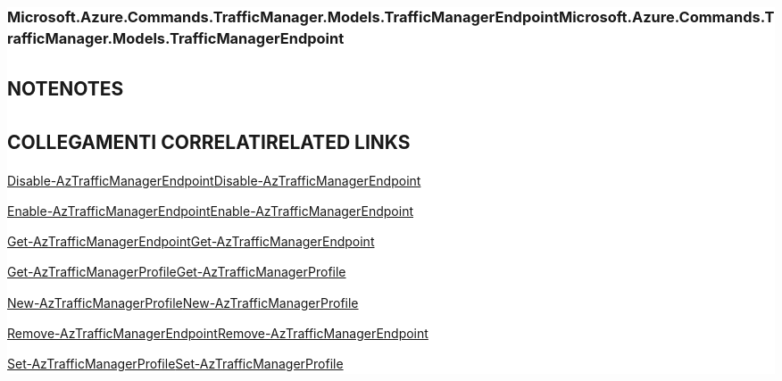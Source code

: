 ### <span data-ttu-id="ae5da-182">Microsoft.Azure.Commands.TrafficManager.Models.TrafficManagerEndpoint</span><span class="sxs-lookup"><span data-stu-id="ae5da-182">Microsoft.Azure.Commands.TrafficManager.Models.TrafficManagerEndpoint</span></span>

## <span data-ttu-id="ae5da-183">NOTE</span><span class="sxs-lookup"><span data-stu-id="ae5da-183">NOTES</span></span>

## <span data-ttu-id="ae5da-184">COLLEGAMENTI CORRELATI</span><span class="sxs-lookup"><span data-stu-id="ae5da-184">RELATED LINKS</span></span>

[<span data-ttu-id="ae5da-185">Disable-AzTrafficManagerEndpoint</span><span class="sxs-lookup"><span data-stu-id="ae5da-185">Disable-AzTrafficManagerEndpoint</span></span>](./Disable-AzTrafficManagerEndpoint.md)

[<span data-ttu-id="ae5da-186">Enable-AzTrafficManagerEndpoint</span><span class="sxs-lookup"><span data-stu-id="ae5da-186">Enable-AzTrafficManagerEndpoint</span></span>](./Enable-AzTrafficManagerEndpoint.md)

[<span data-ttu-id="ae5da-187">Get-AzTrafficManagerEndpoint</span><span class="sxs-lookup"><span data-stu-id="ae5da-187">Get-AzTrafficManagerEndpoint</span></span>](./Get-AzTrafficManagerEndpoint.md)

[<span data-ttu-id="ae5da-188">Get-AzTrafficManagerProfile</span><span class="sxs-lookup"><span data-stu-id="ae5da-188">Get-AzTrafficManagerProfile</span></span>](./Get-AzTrafficManagerProfile.md)

[<span data-ttu-id="ae5da-189">New-AzTrafficManagerProfile</span><span class="sxs-lookup"><span data-stu-id="ae5da-189">New-AzTrafficManagerProfile</span></span>](./New-AzTrafficManagerProfile.md)

[<span data-ttu-id="ae5da-190">Remove-AzTrafficManagerEndpoint</span><span class="sxs-lookup"><span data-stu-id="ae5da-190">Remove-AzTrafficManagerEndpoint</span></span>](./Remove-AzTrafficManagerEndpoint.md)

[<span data-ttu-id="ae5da-191">Set-AzTrafficManagerProfile</span><span class="sxs-lookup"><span data-stu-id="ae5da-191">Set-AzTrafficManagerProfile</span></span>](./Set-AzTrafficManagerProfile.md)


